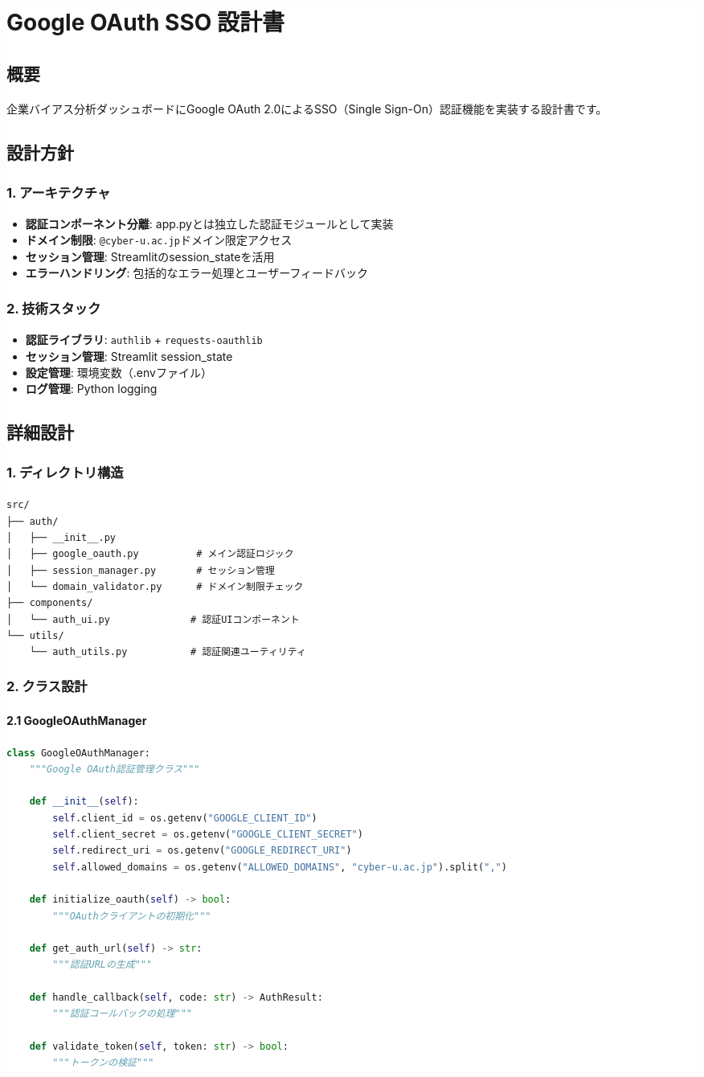 # Google OAuth SSO 設計書

## 概要

企業バイアス分析ダッシュボードにGoogle OAuth 2.0によるSSO（Single Sign-On）認証機能を実装する設計書です。

## 設計方針

### 1. アーキテクチャ
- **認証コンポーネント分離**: app.pyとは独立した認証モジュールとして実装
- **ドメイン制限**: `@cyber-u.ac.jp`ドメイン限定アクセス
- **セッション管理**: Streamlitのsession_stateを活用
- **エラーハンドリング**: 包括的なエラー処理とユーザーフィードバック

### 2. 技術スタック
- **認証ライブラリ**: `authlib` + `requests-oauthlib`
- **セッション管理**: Streamlit session_state
- **設定管理**: 環境変数（.envファイル）
- **ログ管理**: Python logging

## 詳細設計

### 1. ディレクトリ構造

```
src/
├── auth/
│   ├── __init__.py
│   ├── google_oauth.py          # メイン認証ロジック
│   ├── session_manager.py       # セッション管理
│   └── domain_validator.py      # ドメイン制限チェック
├── components/
│   └── auth_ui.py              # 認証UIコンポーネント
└── utils/
    └── auth_utils.py           # 認証関連ユーティリティ
```

### 2. クラス設計

#### 2.1 GoogleOAuthManager
```python
class GoogleOAuthManager:
    """Google OAuth認証管理クラス"""

    def __init__(self):
        self.client_id = os.getenv("GOOGLE_CLIENT_ID")
        self.client_secret = os.getenv("GOOGLE_CLIENT_SECRET")
        self.redirect_uri = os.getenv("GOOGLE_REDIRECT_URI")
        self.allowed_domains = os.getenv("ALLOWED_DOMAINS", "cyber-u.ac.jp").split(",")

    def initialize_oauth(self) -> bool:
        """OAuthクライアントの初期化"""

    def get_auth_url(self) -> str:
        """認証URLの生成"""

    def handle_callback(self, code: str) -> AuthResult:
        """認証コールバックの処理"""

    def validate_token(self, token: str) -> bool:
        """トークンの検証"""
```